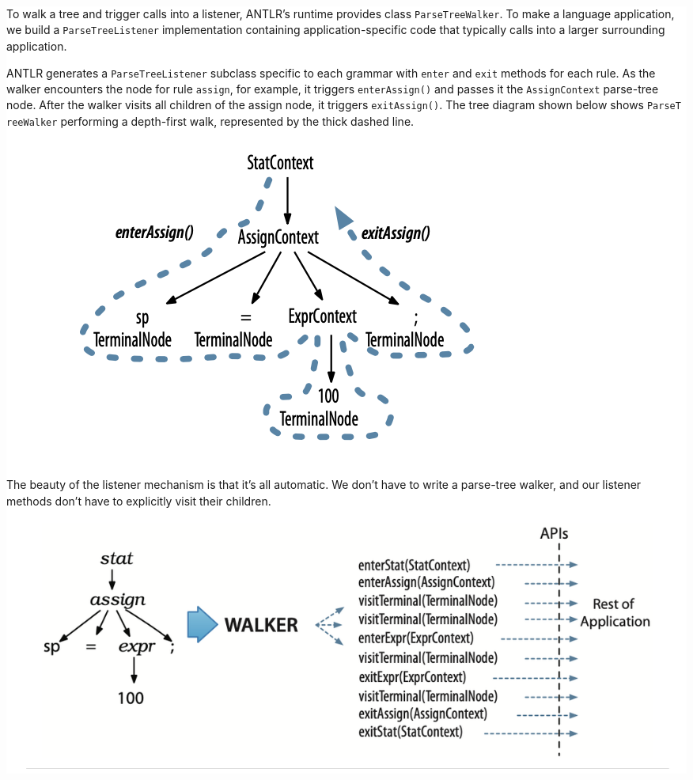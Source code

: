 To walk a tree and trigger calls into a listener, ANTLR’s runtime provides class `ParseTreeWalker`. To make a language application, we build a `ParseTreeListener` implementation containing application-specific code that typically calls into a larger surrounding application.

ANTLR generates a `ParseTreeListener` subclass specific to each grammar with `enter` and `exit` methods for each rule. As the walker encounters the node for rule `assign`, for example, it triggers `enterAssign()` and passes it the `AssignContext` parse-tree node. After the walker visits all children of the assign node, it triggers `exitAssign()`. The tree diagram shown below shows `ParseTreeWalker` performing a depth-first walk, represented by the thick dashed line.
![Parse-Tree Listener](images/Parse-Tree%20Listener.png)

The beauty of the listener mechanism is that it’s all automatic. We don’t have to write a parse-tree walker, and our listener methods don’t have to explicitly visit their children.
![ParseTreeWalker call sequence](images/ParseTreeWalker%20call%20sequence.png)
